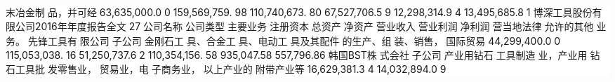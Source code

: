 末冶金制
品，并可经
63,635,000.0
0
159,569,759.
98
110,740,673.
80
67,527,706.5
9
12,298,314.9
4
13,495,685.8
1
博深工具股份有限公司2016年年度报告全文
27
公司名称
公司类型
主要业务
注册资本
总资产
净资产
营业收入
营业利润
净利润
营当地法律
允许的其他
业务。
先锋工具有
限公司
子公司
金刚石工
具、合金工
具、电动工
具及其配件
的生产、组
装、销售，
国际贸易
44,299,400.0
0
115,053,038.
16
51,250,737.6
2
110,354,156.
58
935,047.58
557,796.86
韩国BST株
式会社
子公司
产业用钻石
工具制造
业，产业用
钻石工具批
发零售业，
贸易业，电
子商务业，
以上产业的
附带产业等
16,629,381.3
4
14,032,894.0
9